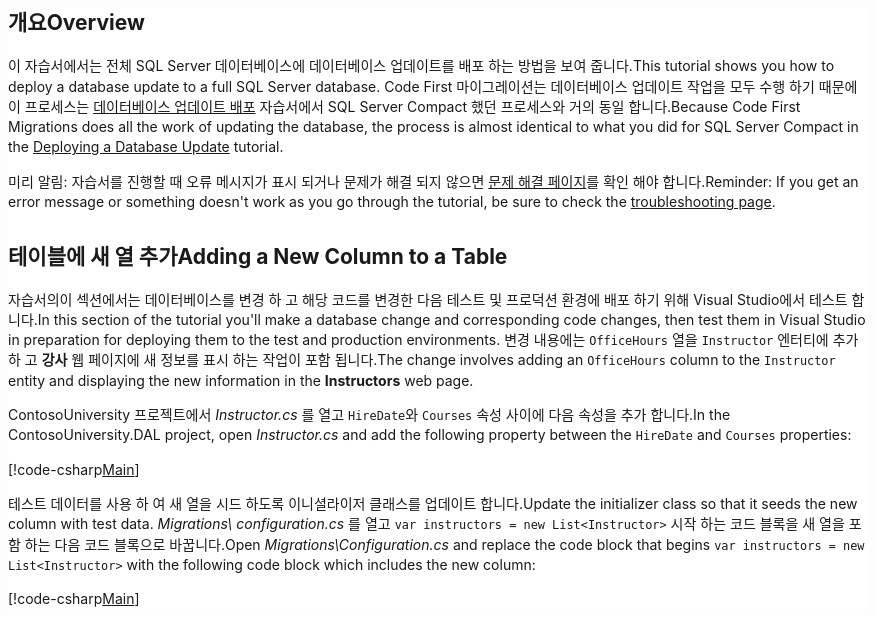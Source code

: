 ## <a name="overview"></a><span data-ttu-id="b0f97-110">개요</span><span class="sxs-lookup"><span data-stu-id="b0f97-110">Overview</span></span>

<span data-ttu-id="b0f97-111">이 자습서에서는 전체 SQL Server 데이터베이스에 데이터베이스 업데이트를 배포 하는 방법을 보여 줍니다.</span><span class="sxs-lookup"><span data-stu-id="b0f97-111">This tutorial shows you how to deploy a database update to a full SQL Server database.</span></span> <span data-ttu-id="b0f97-112">Code First 마이그레이션는 데이터베이스 업데이트 작업을 모두 수행 하기 때문에이 프로세스는 [데이터베이스 업데이트 배포](deployment-to-a-hosting-provider-deploying-a-database-update-9-of-12.md) 자습서에서 SQL Server Compact 했던 프로세스와 거의 동일 합니다.</span><span class="sxs-lookup"><span data-stu-id="b0f97-112">Because Code First Migrations does all the work of updating the database, the process is almost identical to what you did for SQL Server Compact in the [Deploying a Database Update](deployment-to-a-hosting-provider-deploying-a-database-update-9-of-12.md) tutorial.</span></span>

<span data-ttu-id="b0f97-113">미리 알림: 자습서를 진행할 때 오류 메시지가 표시 되거나 문제가 해결 되지 않으면 [문제 해결 페이지](deployment-to-a-hosting-provider-creating-and-installing-deployment-packages-12-of-12.md)를 확인 해야 합니다.</span><span class="sxs-lookup"><span data-stu-id="b0f97-113">Reminder: If you get an error message or something doesn't work as you go through the tutorial, be sure to check the [troubleshooting page](deployment-to-a-hosting-provider-creating-and-installing-deployment-packages-12-of-12.md).</span></span>

## <a name="adding-a-new-column-to-a-table"></a><span data-ttu-id="b0f97-114">테이블에 새 열 추가</span><span class="sxs-lookup"><span data-stu-id="b0f97-114">Adding a New Column to a Table</span></span>

<span data-ttu-id="b0f97-115">자습서의이 섹션에서는 데이터베이스를 변경 하 고 해당 코드를 변경한 다음 테스트 및 프로덕션 환경에 배포 하기 위해 Visual Studio에서 테스트 합니다.</span><span class="sxs-lookup"><span data-stu-id="b0f97-115">In this section of the tutorial you'll make a database change and corresponding code changes, then test them in Visual Studio in preparation for deploying them to the test and production environments.</span></span> <span data-ttu-id="b0f97-116">변경 내용에는 `OfficeHours` 열을 `Instructor` 엔터티에 추가 하 고 **강사** 웹 페이지에 새 정보를 표시 하는 작업이 포함 됩니다.</span><span class="sxs-lookup"><span data-stu-id="b0f97-116">The change involves adding an `OfficeHours` column to the `Instructor` entity and displaying the new information in the **Instructors** web page.</span></span>

<span data-ttu-id="b0f97-117">ContosoUniversity 프로젝트에서 *Instructor.cs* 를 열고 `HireDate`와 `Courses` 속성 사이에 다음 속성을 추가 합니다.</span><span class="sxs-lookup"><span data-stu-id="b0f97-117">In the ContosoUniversity.DAL project, open *Instructor.cs* and add the following property between the `HireDate` and `Courses` properties:</span></span>

[!code-csharp[Main](deployment-to-a-hosting-provider-deploying-a-sql-server-database-update-11-of-12/samples/sample1.cs)]

<span data-ttu-id="b0f97-118">테스트 데이터를 사용 하 여 새 열을 시드 하도록 이니셜라이저 클래스를 업데이트 합니다.</span><span class="sxs-lookup"><span data-stu-id="b0f97-118">Update the initializer class so that it seeds the new column with test data.</span></span> <span data-ttu-id="b0f97-119">*Migrations\ configuration.cs* 를 열고 `var instructors = new List<Instructor>` 시작 하는 코드 블록을 새 열을 포함 하는 다음 코드 블록으로 바꿉니다.</span><span class="sxs-lookup"><span data-stu-id="b0f97-119">Open *Migrations\Configuration.cs* and replace the code block that begins `var instructors = new List<Instructor>` with the following code block which includes the new column:</span></span>

[!code-csharp[Main](deployment-to-a-hosting-provider-deploying-a-sql-server-database-update-11-of-12/samples/sample2.cs)]

